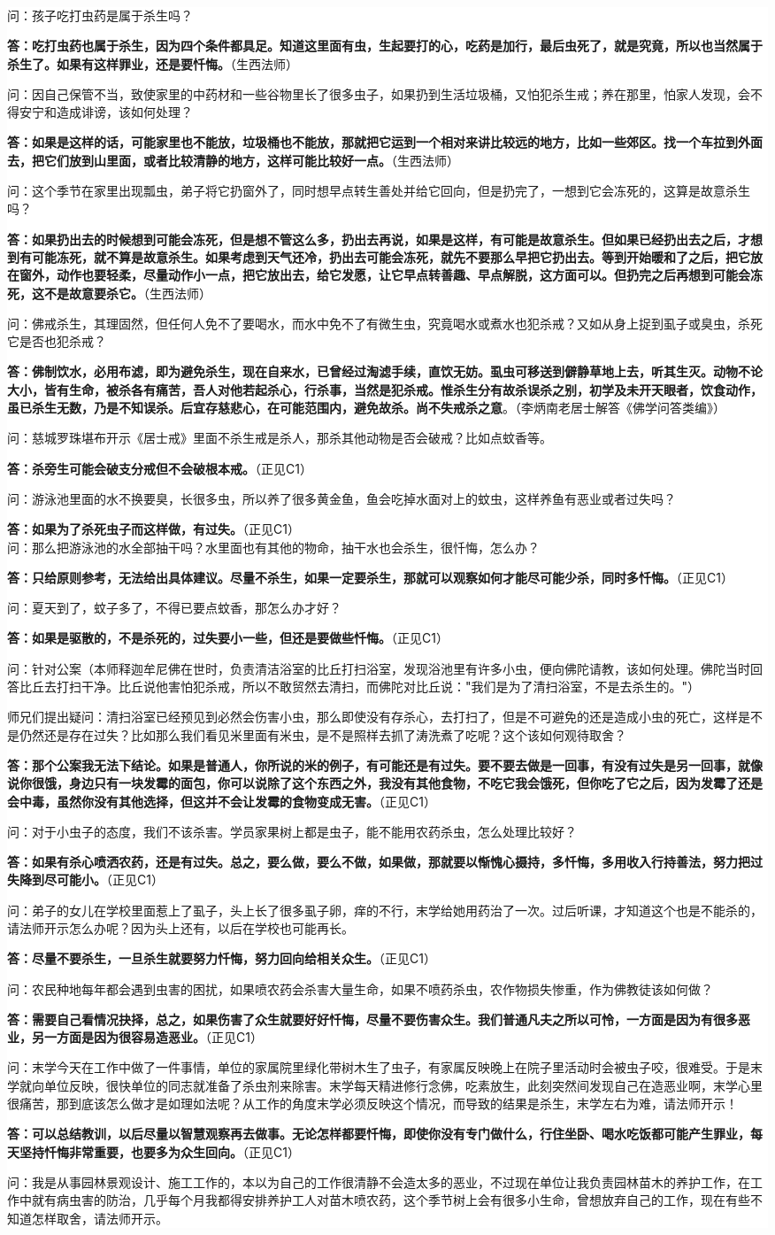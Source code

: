 问：孩子吃打虫药是属于杀生吗？

**答：吃打虫药也属于杀生，因为四个条件都具足。知道这里面有虫，生起要打的心，吃药是加行，最后虫死了，就是究竟，所以也当然属于杀生了。如果有这样罪业，还是要忏悔。**（生西法师）

问：因自己保管不当，致使家里的中药材和一些谷物里长了很多虫子，如果扔到生活垃圾桶，又怕犯杀生戒；养在那里，怕家人发现，会不得安宁和造成诽谤，该如何处理？

**答：如果是这样的话，可能家里也不能放，垃圾桶也不能放，那就把它运到一个相对来讲比较远的地方，比如一些郊区。找一个车拉到外面去，把它们放到山里面，或者比较清静的地方，这样可能比较好一点。**（生西法师）

问：这个季节在家里出现瓢虫，弟子将它扔窗外了，同时想早点转生善处并给它回向，但是扔完了，一想到它会冻死的，这算是故意杀生吗？

**答：如果扔出去的时候想到可能会冻死，但是想不管这么多，扔出去再说，如果是这样，有可能是故意杀生。但如果已经扔出去之后，才想到有可能冻死，就不算是故意杀生。如果考虑到天气还冷，扔出去可能会冻死，就先不要那么早把它扔出去。等到开始暖和了之后，把它放在窗外，动作也要轻柔，尽量动作小一点，把它放出去，给它发愿，让它早点转善趣、早点解脱，这方面可以。但扔完之后再想到可能会冻死，这不是故意要杀它。**（生西法师）

问：佛戒杀生，其理固然，但任何人免不了要喝水，而水中免不了有微生虫，究竟喝水或煮水也犯杀戒？又如从身上捉到虱子或臭虫，杀死它是否也犯杀戒？

**答：佛制饮水，必用布滤，即为避免杀生，现在自来水，已曾经过淘滤手续，直饮无妨。虱虫可移送到僻静草地上去，听其生灭。动物不论大小，皆有生命，被杀各有痛苦，吾人对他若起杀心，行杀事，当然是犯杀戒。惟杀生分有故杀误杀之别，初学及未开天眼者，饮食动作，虽已杀生无数，乃是不知误杀。后宜存慈悲心，在可能范围内，避免故杀。尚不失戒杀之意**。（李炳南老居士解答《佛学问答类编》）

问：慈城罗珠堪布开示《居士戒》里面不杀生戒是杀人，那杀其他动物是否会破戒？比如点蚊香等。

**答：杀旁生可能会破支分戒但不会破根本戒。**（正见C1）

问：游泳池里面的水不换要臭，长很多虫，所以养了很多黄金鱼，鱼会吃掉水面对上的蚊虫，这样养鱼有恶业或者过失吗？

**答：如果为了杀死虫子而这样做，有过失。**（正见C1）\
问：那么把游泳池的水全部抽干吗？水里面也有其他的物命，抽干水也会杀生，很忏悔，怎么办？

**答：只给原则参考，无法给出具体建议。尽量不杀生，如果一定要杀生，那就可以观察如何才能尽可能少杀，同时多忏悔。**（正见C1）

问：夏天到了，蚊子多了，不得已要点蚊香，那怎么办才好？

**答：如果是驱散的，不是杀死的，过失要小一些，但还是要做些忏悔。**（正见C1）

问：针对公案（本师释迦牟尼佛在世时，负责清洁浴室的比丘打扫浴室，发现浴池里有许多小虫，便向佛陀请教，该如何处理。佛陀当时回答比丘去打扫干净。比丘说他害怕犯杀戒，所以不敢贸然去清扫，而佛陀对比丘说："我们是为了清扫浴室，不是去杀生的。"）

师兄们提出疑问：清扫浴室已经预见到必然会伤害小虫，那么即使没有存杀心，去打扫了，但是不可避免的还是造成小虫的死亡，这样是不是仍然还是存在过失？比如那么我们看见米里面有米虫，是不是照样去抓了涛洗煮了吃呢？这个该如何观待取舍？

**答：那个公案我无法下结论。如果是普通人，你所说的米的例子，有可能还是有过失。要不要去做是一回事，有没有过失是另一回事，就像说你很饿，身边只有一块发霉的面包，你可以说除了这个东西之外，我没有其他食物，不吃它我会饿死，但你吃了它之后，因为发霉了还是会中毒，虽然你没有其他选择，但这并不会让发霉的食物变成无害。**（正见C1）

问：对于小虫子的态度，我们不该杀害。学员家果树上都是虫子，能不能用农药杀虫，怎么处理比较好？

**答：如果有杀心喷洒农药，还是有过失。总之，要么做，要么不做，如果做，那就要以惭愧心摄持，多忏悔，多用收入行持善法，努力把过失降到尽可能小。**（正见C1）

问：弟子的女儿在学校里面惹上了虱子，头上长了很多虱子卵，痒的不行，末学给她用药治了一次。过后听课，才知道这个也是不能杀的，请法师开示怎么办呢？因为头上还有，以后在学校也可能再长。

**答：尽量不要杀生，一旦杀生就要努力忏悔，努力回向给相关众生。**（正见C1）

问：农民种地每年都会遇到虫害的困扰，如果喷农药会杀害大量生命，如果不喷药杀虫，农作物损失惨重，作为佛教徒该如何做？

**答：需要自己看情况抉择，总之，如果伤害了众生就要好好忏悔，尽量不要伤害众生。我们普通凡夫之所以可怜，一方面是因为有很多恶业，另一方面是因为很容易造恶业。**（正见C1）

问：末学今天在工作中做了一件事情，单位的家属院里绿化带树木生了虫子，有家属反映晚上在院子里活动时会被虫子咬，很难受。于是末学就向单位反映，很快单位的同志就准备了杀虫剂来除害。末学每天精进修行念佛，吃素放生，此刻突然间发现自己在造恶业啊，末学心里很痛苦，那到底该怎么做才是如理如法呢？从工作的角度末学必须反映这个情况，而导致的结果是杀生，末学左右为难，请法师开示！

**答：可以总结教训，以后尽量以智慧观察再去做事。无论怎样都要忏悔，即使你没有专门做什么，行住坐卧、喝水吃饭都可能产生罪业，每天坚持忏悔非常重要，也要多为众生回向。**（正见C1）

问：我是从事园林景观设计、施工工作的，本以为自己的工作很清静不会造太多的恶业，不过现在单位让我负责园林苗木的养护工作，在工作中就有病虫害的防治，几乎每个月我都得安排养护工人对苗木喷农药，这个季节树上会有很多小生命，曾想放弃自己的工作，现在有些不知道怎样取舍，请法师开示。
